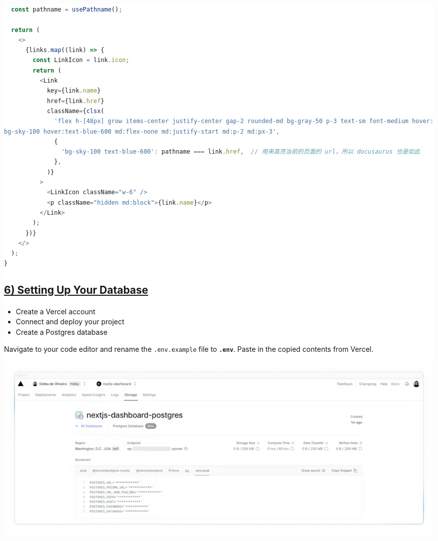 ```js
  const pathname = usePathname();
 
  return (
    <>
      {links.map((link) => {
        const LinkIcon = link.icon;
        return (
          <Link
            key={link.name}
            href={link.href}
            className={clsx(
              'flex h-[48px] grow items-center justify-center gap-2 rounded-md bg-gray-50 p-3 text-sm font-medium hover:bg-sky-100 hover:text-blue-600 md:flex-none md:justify-start md:p-2 md:px-3',
              {
                'bg-sky-100 text-blue-600': pathname === link.href,  // 用来高亮当前的页面的 url，所以 docusaurus 也是如此
              },
            )}
          >
            <LinkIcon className="w-6" />
            <p className="hidden md:block">{link.name}</p>
          </Link>
        );
      })}
    </>
  );
}
```

## [6) Setting Up Your Database](https://nextjs.org/learn/dashboard-app/setting-up-your-database)

- Create a Vercel account
- Connect and deploy your project
- Create a Postgres database

Navigate to your code editor and rename the `.env.example` file to **`.env`**. Paste in the copied contents from Vercel.

![image-20240624022547144](./240623-04-nextjs-project-dashboard-5-onwards.assets/image-20240624022547144.png)
